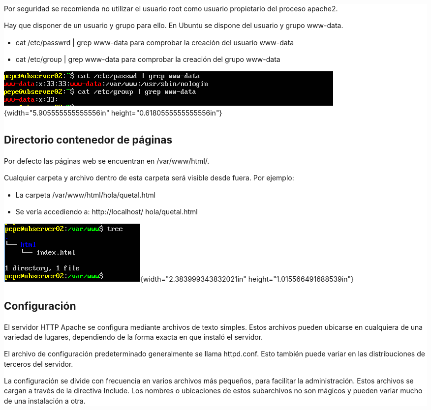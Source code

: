 Por seguridad se recomienda no utilizar el usuario root como usuario
propietario del proceso apache2.

Hay que disponer de un usuario y grupo para ello. En Ubuntu se dispone
del usuario y grupo www-data.

-   cat /etc/passwrd | grep www-data para comprobar la creación del
    usuario www-data

-   cat /etc/group | grep www-data para comprobar la creación del grupo
    www-data

![](./media/image12.png){width="5.905555555555556in"
height="0.6180555555555556in"}

Directorio contenedor de páginas
--------------------------------

Por defecto las páginas web se encuentran en /var/www/html/.

Cualquier carpeta y archivo dentro de esta carpeta será visible desde
fuera. Por ejemplo:

-   La carpeta /var/www/html/hola/quetal.html

-   Se vería accediendo a: http://localhost/ hola/quetal.html

![](./media/image13.png){width="2.383999343832021in"
height="1.015566491688539in"}

Configuración
-------------

El servidor HTTP Apache se configura mediante archivos de texto simples.
Estos archivos pueden ubicarse en cualquiera de una variedad de lugares,
dependiendo de la forma exacta en que instaló el servidor.

El archivo de configuración predeterminado generalmente se llama
httpd.conf. Esto también puede variar en las distribuciones de terceros
del servidor.

La configuración se divide con frecuencia en varios archivos más
pequeños, para facilitar la administración. Estos archivos se cargan a
través de la directiva Include. Los nombres o ubicaciones de estos
subarchivos no son mágicos y pueden variar mucho de una instalación a
otra.
